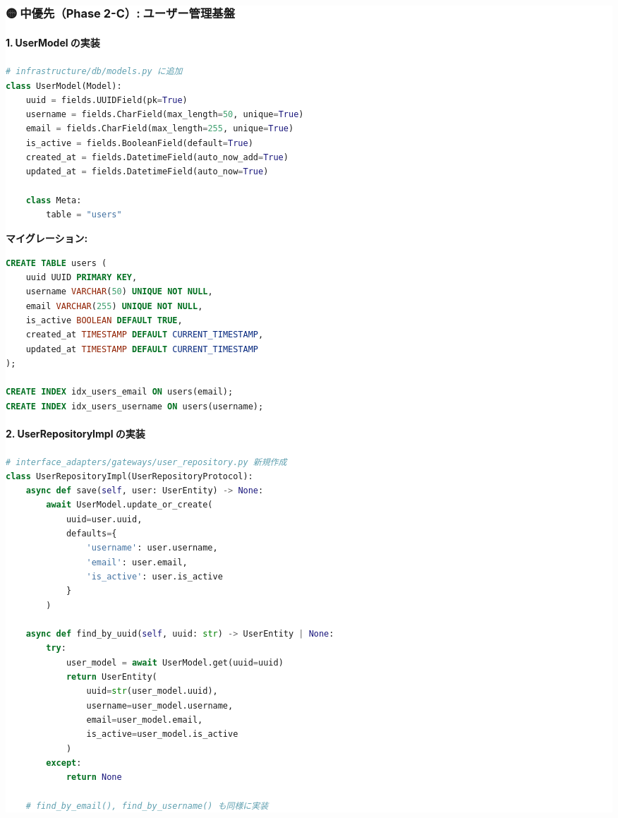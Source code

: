 
### 🟡 中優先（Phase 2-C）: ユーザー管理基盤

#### 1. UserModel の実装
```python
# infrastructure/db/models.py に追加
class UserModel(Model):
    uuid = fields.UUIDField(pk=True)
    username = fields.CharField(max_length=50, unique=True)
    email = fields.CharField(max_length=255, unique=True)
    is_active = fields.BooleanField(default=True)
    created_at = fields.DatetimeField(auto_now_add=True)
    updated_at = fields.DatetimeField(auto_now=True)

    class Meta:
        table = "users"
```

**マイグレーション:**
```sql
CREATE TABLE users (
    uuid UUID PRIMARY KEY,
    username VARCHAR(50) UNIQUE NOT NULL,
    email VARCHAR(255) UNIQUE NOT NULL,
    is_active BOOLEAN DEFAULT TRUE,
    created_at TIMESTAMP DEFAULT CURRENT_TIMESTAMP,
    updated_at TIMESTAMP DEFAULT CURRENT_TIMESTAMP
);

CREATE INDEX idx_users_email ON users(email);
CREATE INDEX idx_users_username ON users(username);
```

#### 2. UserRepositoryImpl の実装
```python
# interface_adapters/gateways/user_repository.py 新規作成
class UserRepositoryImpl(UserRepositoryProtocol):
    async def save(self, user: UserEntity) -> None:
        await UserModel.update_or_create(
            uuid=user.uuid,
            defaults={
                'username': user.username,
                'email': user.email,
                'is_active': user.is_active
            }
        )

    async def find_by_uuid(self, uuid: str) -> UserEntity | None:
        try:
            user_model = await UserModel.get(uuid=uuid)
            return UserEntity(
                uuid=str(user_model.uuid),
                username=user_model.username,
                email=user_model.email,
                is_active=user_model.is_active
            )
        except:
            return None

    # find_by_email(), find_by_username() も同様に実装
```
